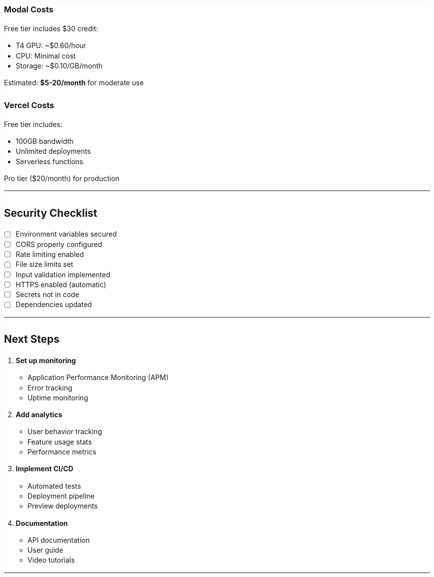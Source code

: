 ### Modal Costs

Free tier includes $30 credit:
- T4 GPU: ~$0.60/hour
- CPU: Minimal cost
- Storage: ~$0.10/GB/month

Estimated: **$5-20/month** for moderate use

### Vercel Costs

Free tier includes:
- 100GB bandwidth
- Unlimited deployments
- Serverless functions

Pro tier ($20/month) for production

---

## Security Checklist

- [ ] Environment variables secured
- [ ] CORS properly configured
- [ ] Rate limiting enabled
- [ ] File size limits set
- [ ] Input validation implemented
- [ ] HTTPS enabled (automatic)
- [ ] Secrets not in code
- [ ] Dependencies updated

---

## Next Steps

1. **Set up monitoring**
   - Application Performance Monitoring (APM)
   - Error tracking
   - Uptime monitoring

2. **Add analytics**
   - User behavior tracking
   - Feature usage stats
   - Performance metrics

3. **Implement CI/CD**
   - Automated tests
   - Deployment pipeline
   - Preview deployments

4. **Documentation**
   - API documentation
   - User guide
   - Video tutorials

---